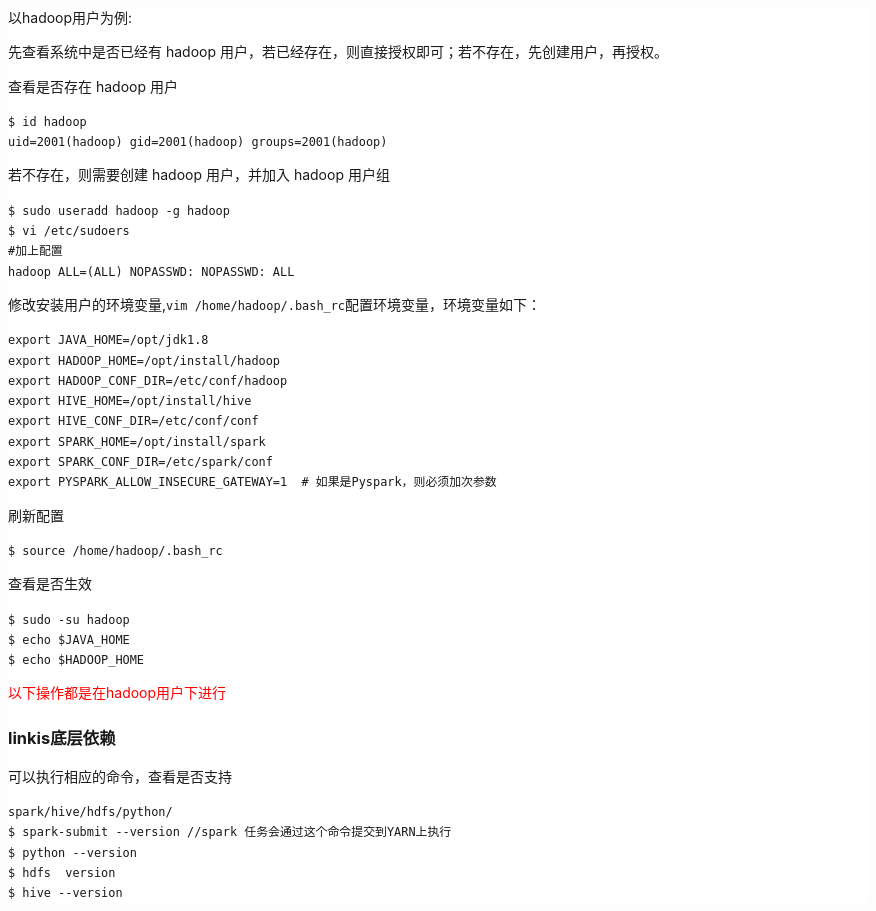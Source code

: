 以hadoop用户为例:

先查看系统中是否已经有 hadoop 用户，若已经存在，则直接授权即可；若不存在，先创建用户，再授权。

查看是否存在 hadoop 用户
```shell script
$ id hadoop
uid=2001(hadoop) gid=2001(hadoop) groups=2001(hadoop)
```


若不存在，则需要创建 hadoop 用户，并加入 hadoop 用户组
```shell script
$ sudo useradd hadoop -g hadoop
$ vi /etc/sudoers
#加上配置
hadoop ALL=(ALL) NOPASSWD: NOPASSWD: ALL
```


修改安装用户的环境变量,`vim /home/hadoop/.bash_rc`配置环境变量，环境变量如下：
```shell script
export JAVA_HOME=/opt/jdk1.8
export HADOOP_HOME=/opt/install/hadoop
export HADOOP_CONF_DIR=/etc/conf/hadoop
export HIVE_HOME=/opt/install/hive
export HIVE_CONF_DIR=/etc/conf/conf
export SPARK_HOME=/opt/install/spark
export SPARK_CONF_DIR=/etc/spark/conf
export PYSPARK_ALLOW_INSECURE_GATEWAY=1  # 如果是Pyspark，则必须加次参数
```

刷新配置
```shell script
$ source /home/hadoop/.bash_rc
```

查看是否生效
```shell script
$ sudo -su hadoop
$ echo $JAVA_HOME
$ echo $HADOOP_HOME
```

<font color=red>以下操作都是在hadoop用户下进行</font>


### linkis底层依赖

可以执行相应的命令，查看是否支持
```shell script
spark/hive/hdfs/python/
$ spark-submit --version //spark 任务会通过这个命令提交到YARN上执行
$ python --version
$ hdfs  version
$ hive --version

```
